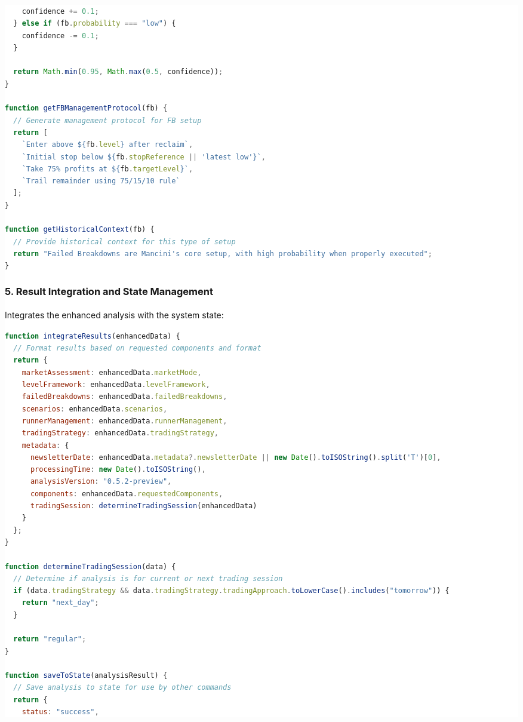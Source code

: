 ```javascript
    confidence += 0.1;
  } else if (fb.probability === "low") {
    confidence -= 0.1;
  }
  
  return Math.min(0.95, Math.max(0.5, confidence));
}

function getFBManagementProtocol(fb) {
  // Generate management protocol for FB setup
  return [
    `Enter above ${fb.level} after reclaim`,
    `Initial stop below ${fb.stopReference || 'latest low'}`,
    `Take 75% profits at ${fb.targetLevel}`,
    `Trail remainder using 75/15/10 rule`
  ];
}

function getHistoricalContext(fb) {
  // Provide historical context for this type of setup
  return "Failed Breakdowns are Mancini's core setup, with high probability when properly executed";
}
```

### 5. Result Integration and State Management

Integrates the enhanced analysis with the system state:

```javascript
function integrateResults(enhancedData) {
  // Format results based on requested components and format
  return {
    marketAssessment: enhancedData.marketMode,
    levelFramework: enhancedData.levelFramework,
    failedBreakdowns: enhancedData.failedBreakdowns,
    scenarios: enhancedData.scenarios,
    runnerManagement: enhancedData.runnerManagement,
    tradingStrategy: enhancedData.tradingStrategy,
    metadata: {
      newsletterDate: enhancedData.metadata?.newsletterDate || new Date().toISOString().split('T')[0],
      processingTime: new Date().toISOString(),
      analysisVersion: "0.5.2-preview",
      components: enhancedData.requestedComponents,
      tradingSession: determineTradingSession(enhancedData)
    }
  };
}

function determineTradingSession(data) {
  // Determine if analysis is for current or next trading session
  if (data.tradingStrategy && data.tradingStrategy.tradingApproach.toLowerCase().includes("tomorrow")) {
    return "next_day";
  }
  
  return "regular";
}

function saveToState(analysisResult) {
  // Save analysis to state for use by other commands
  return {
    status: "success",
```